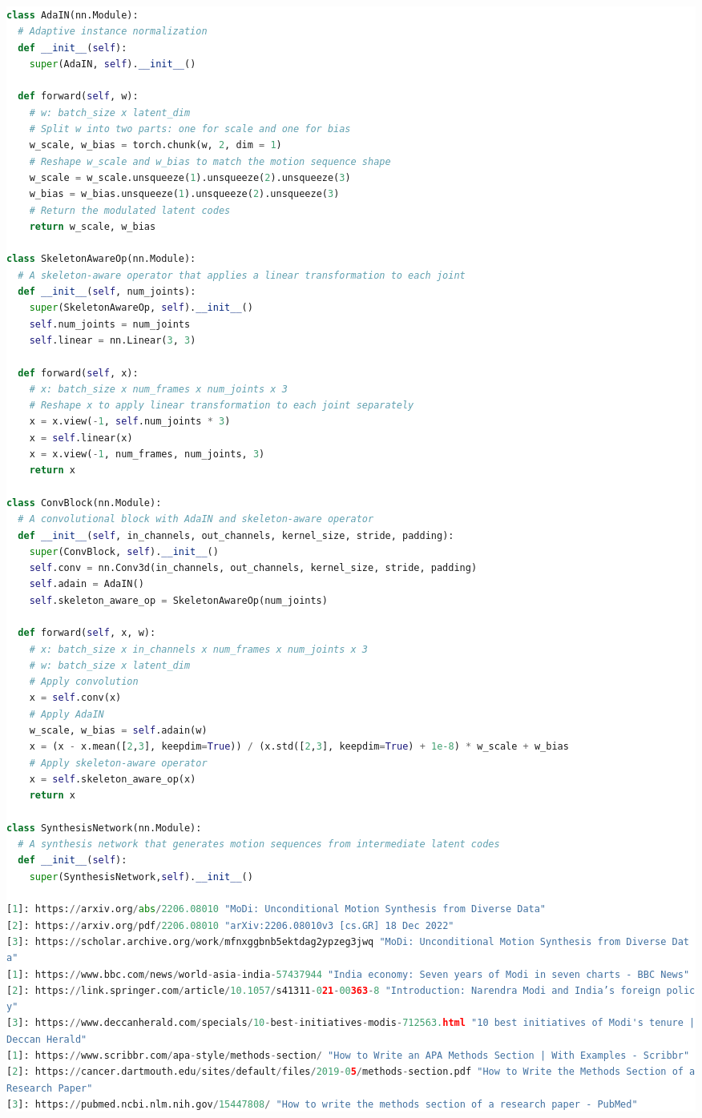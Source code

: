 ```python
class AdaIN(nn.Module):
  # Adaptive instance normalization
  def __init__(self):
    super(AdaIN, self).__init__()
  
  def forward(self, w):
    # w: batch_size x latent_dim
    # Split w into two parts: one for scale and one for bias
    w_scale, w_bias = torch.chunk(w, 2, dim = 1)
    # Reshape w_scale and w_bias to match the motion sequence shape
    w_scale = w_scale.unsqueeze(1).unsqueeze(2).unsqueeze(3)
    w_bias = w_bias.unsqueeze(1).unsqueeze(2).unsqueeze(3)
    # Return the modulated latent codes
    return w_scale, w_bias

class SkeletonAwareOp(nn.Module):
  # A skeleton-aware operator that applies a linear transformation to each joint
  def __init__(self, num_joints):
    super(SkeletonAwareOp, self).__init__()
    self.num_joints = num_joints
    self.linear = nn.Linear(3, 3)
  
  def forward(self, x):
    # x: batch_size x num_frames x num_joints x 3
    # Reshape x to apply linear transformation to each joint separately
    x = x.view(-1, self.num_joints * 3)
    x = self.linear(x)
    x = x.view(-1, num_frames, num_joints, 3)
    return x

class ConvBlock(nn.Module):
  # A convolutional block with AdaIN and skeleton-aware operator
  def __init__(self, in_channels, out_channels, kernel_size, stride, padding):
    super(ConvBlock, self).__init__()
    self.conv = nn.Conv3d(in_channels, out_channels, kernel_size, stride, padding)
    self.adain = AdaIN()
    self.skeleton_aware_op = SkeletonAwareOp(num_joints)
  
  def forward(self, x, w):
    # x: batch_size x in_channels x num_frames x num_joints x 3
    # w: batch_size x latent_dim
    # Apply convolution
    x = self.conv(x)
    # Apply AdaIN
    w_scale, w_bias = self.adain(w)
    x = (x - x.mean([2,3], keepdim=True)) / (x.std([2,3], keepdim=True) + 1e-8) * w_scale + w_bias
    # Apply skeleton-aware operator
    x = self.skeleton_aware_op(x)
    return x

class SynthesisNetwork(nn.Module):
  # A synthesis network that generates motion sequences from intermediate latent codes
  def __init__(self):
    super(SynthesisNetwork,self).__init__()

[1]: https://arxiv.org/abs/2206.08010 "MoDi: Unconditional Motion Synthesis from Diverse Data"
[2]: https://arxiv.org/pdf/2206.08010 "arXiv:2206.08010v3 [cs.GR] 18 Dec 2022"
[3]: https://scholar.archive.org/work/mfnxggbnb5ektdag2ypzeg3jwq "MoDi: Unconditional Motion Synthesis from Diverse Data"
[1]: https://www.bbc.com/news/world-asia-india-57437944 "India economy: Seven years of Modi in seven charts - BBC News"
[2]: https://link.springer.com/article/10.1057/s41311-021-00363-8 "Introduction: Narendra Modi and India’s foreign policy"
[3]: https://www.deccanherald.com/specials/10-best-initiatives-modis-712563.html "10 best initiatives of Modi's tenure | Deccan Herald"
[1]: https://www.scribbr.com/apa-style/methods-section/ "How to Write an APA Methods Section | With Examples - Scribbr"
[2]: https://cancer.dartmouth.edu/sites/default/files/2019-05/methods-section.pdf "How to Write the Methods Section of a Research Paper"
[3]: https://pubmed.ncbi.nlm.nih.gov/15447808/ "How to write the methods section of a research paper - PubMed"